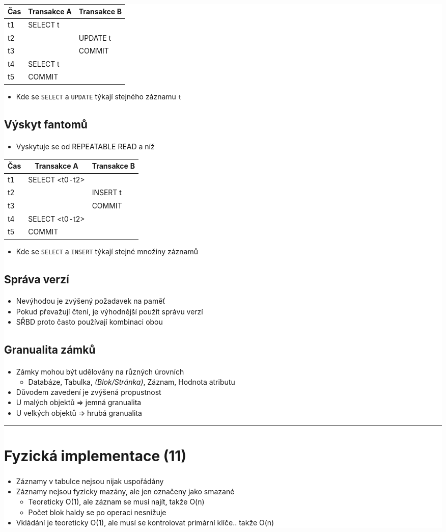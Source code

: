 | Čas | Transakce A | Transakce B |
| --- | ----------- | ----------- |
| t1  | SELECT t    |             |
| t2  |             | UPDATE t    |
| t3  |             | COMMIT      |
| t4  | SELECT t    |             |
| t5  | COMMIT      |             |

- Kde se `SELECT` a `UPDATE` týkají stejného záznamu `t`

## Výskyt fantomů
- Vyskytuje se od REPEATABLE READ a níž

| Čas | Transakce A | Transakce B |
| --- | ----------- | ----------- |
| t1  | SELECT \<t0-t2>    |             |
| t2  |             | INSERT t    |
| t3  |             | COMMIT      |
| t4  | SELECT \<t0-t2>    |             |
| t5  | COMMIT      |             |

- Kde se `SELECT` a `INSERT` týkají stejné množiny záznamů

## Správa verzí
- Nevýhodou je zvýšený požadavek na paměť
- Pokud převažují čtení, je výhodnější použít správu verzí
- SŘBD proto často používají kombinaci obou

## Granualita zámků
- Zámky mohou být udělovány na různých úrovních
    - Databáze, Tabulka, *(Blok/Stránka)*, Záznam, Hodnota atributu
- Důvodem zavedení je zvýšená propustnost
- U malých objektů => jemná granualita
- U velkých objektů => hrubá granualita

<hr>

# Fyzická implementace (11)
- Záznamy v tabulce nejsou nijak uspořádány
- Záznamy nejsou fyzicky mazány, ale jen označeny jako smazané
    - Teoreticky O(1), ale záznam se musí najít, takže O(n)
    - Počet blok haldy se po operaci nesnižuje
- Vkládání je teoreticky O(1), ale musí se kontrolovat primární klíče.. takže O(n)
